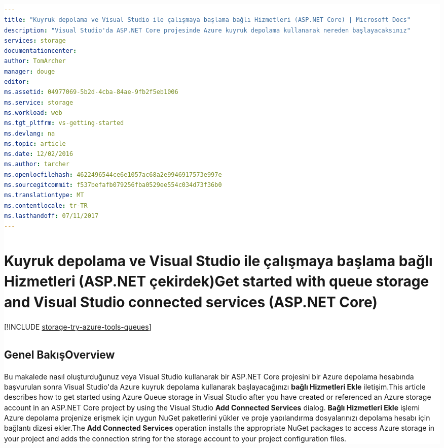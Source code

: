 ```yaml
---
title: "Kuyruk depolama ve Visual Studio ile çalışmaya başlama bağlı Hizmetleri (ASP.NET Core) | Microsoft Docs"
description: "Visual Studio'da ASP.NET Core projesinde Azure kuyruk depolama kullanarak nereden başlayacaksınız"
services: storage
documentationcenter: 
author: TomArcher
manager: douge
editor: 
ms.assetid: 04977069-5b2d-4cba-84ae-9fb2f5eb1006
ms.service: storage
ms.workload: web
ms.tgt_pltfrm: vs-getting-started
ms.devlang: na
ms.topic: article
ms.date: 12/02/2016
ms.author: tarcher
ms.openlocfilehash: 4622496544ce6e1057ac68a2e9946917573e997e
ms.sourcegitcommit: f537befafb079256fba0529ee554c034d73f36b0
ms.translationtype: MT
ms.contentlocale: tr-TR
ms.lasthandoff: 07/11/2017
---
```

# <a name="get-started-with-queue-storage-and-visual-studio-connected-services-aspnet-core"></a><span data-ttu-id="47c71-103">Kuyruk depolama ve Visual Studio ile çalışmaya başlama bağlı Hizmetleri (ASP.NET çekirdek)</span><span class="sxs-lookup"><span data-stu-id="47c71-103">Get started with queue storage and Visual Studio connected services (ASP.NET Core)</span></span>
[!INCLUDE [storage-try-azure-tools-queues](../../includes/storage-try-azure-tools-queues.md)]

## <a name="overview"></a><span data-ttu-id="47c71-104">Genel Bakış</span><span class="sxs-lookup"><span data-stu-id="47c71-104">Overview</span></span>
<span data-ttu-id="47c71-105">Bu makalede nasıl oluşturduğunuz veya Visual Studio kullanarak bir ASP.NET Core projesini bir Azure depolama hesabında başvurulan sonra Visual Studio'da Azure kuyruk depolama kullanarak başlayacağınızı **bağlı Hizmetleri Ekle** iletişim.</span><span class="sxs-lookup"><span data-stu-id="47c71-105">This article describes how to get started using Azure Queue storage in Visual Studio after you have created or referenced an Azure storage account in an ASP.NET Core project by using the Visual Studio **Add Connected Services** dialog.</span></span> <span data-ttu-id="47c71-106">**Bağlı Hizmetleri Ekle** işlemi Azure depolama projenize erişmek için uygun NuGet paketlerini yükler ve proje yapılandırma dosyalarınızı depolama hesabı için bağlantı dizesi ekler.</span><span class="sxs-lookup"><span data-stu-id="47c71-106">The **Add Connected Services** operation installs the appropriate NuGet packages to access Azure storage in your project and adds the connection string for the storage account to your project configuration files.</span></span>
